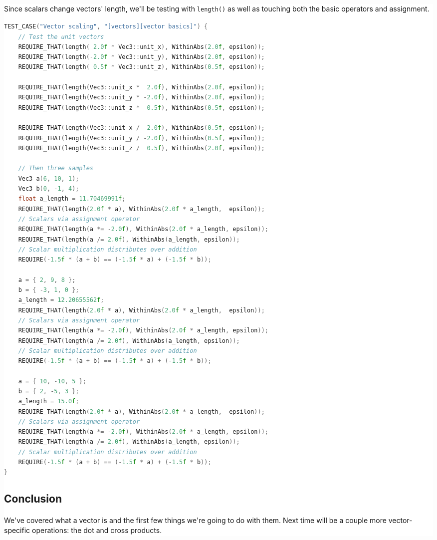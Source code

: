 Since scalars change vectors' length, we'll be testing with `length()` as well as touching both the basic operators and assignment.

```cpp
TEST_CASE("Vector scaling", "[vectors][vector basics]") {
    // Test the unit vectors
    REQUIRE_THAT(length( 2.0f * Vec3::unit_x), WithinAbs(2.0f, epsilon));
    REQUIRE_THAT(length(-2.0f * Vec3::unit_y), WithinAbs(2.0f, epsilon));
    REQUIRE_THAT(length( 0.5f * Vec3::unit_z), WithinAbs(0.5f, epsilon));

    REQUIRE_THAT(length(Vec3::unit_x *  2.0f), WithinAbs(2.0f, epsilon));
    REQUIRE_THAT(length(Vec3::unit_y * -2.0f), WithinAbs(2.0f, epsilon));
    REQUIRE_THAT(length(Vec3::unit_z *  0.5f), WithinAbs(0.5f, epsilon));

    REQUIRE_THAT(length(Vec3::unit_x /  2.0f), WithinAbs(0.5f, epsilon));
    REQUIRE_THAT(length(Vec3::unit_y / -2.0f), WithinAbs(0.5f, epsilon));
    REQUIRE_THAT(length(Vec3::unit_z /  0.5f), WithinAbs(2.0f, epsilon));

    // Then three samples
    Vec3 a(6, 10, 1);
    Vec3 b(0, -1, 4);
    float a_length = 11.70469991f;
    REQUIRE_THAT(length(2.0f * a), WithinAbs(2.0f * a_length,  epsilon));
    // Scalars via assignment operator
    REQUIRE_THAT(length(a *= -2.0f), WithinAbs(2.0f * a_length, epsilon));
    REQUIRE_THAT(length(a /= 2.0f), WithinAbs(a_length, epsilon));
    // Scalar multiplication distributes over addition
    REQUIRE(-1.5f * (a + b) == (-1.5f * a) + (-1.5f * b));

    a = { 2, 9, 8 };
    b = { -3, 1, 0 };
    a_length = 12.20655562f;
    REQUIRE_THAT(length(2.0f * a), WithinAbs(2.0f * a_length,  epsilon));
    // Scalars via assignment operator
    REQUIRE_THAT(length(a *= -2.0f), WithinAbs(2.0f * a_length, epsilon));
    REQUIRE_THAT(length(a /= 2.0f), WithinAbs(a_length, epsilon));
    // Scalar multiplication distributes over addition
    REQUIRE(-1.5f * (a + b) == (-1.5f * a) + (-1.5f * b));

    a = { 10, -10, 5 };
    b = { 2, -5, 3 };
    a_length = 15.0f;
    REQUIRE_THAT(length(2.0f * a), WithinAbs(2.0f * a_length,  epsilon));
    // Scalars via assignment operator
    REQUIRE_THAT(length(a *= -2.0f), WithinAbs(2.0f * a_length, epsilon));
    REQUIRE_THAT(length(a /= 2.0f), WithinAbs(a_length, epsilon));
    // Scalar multiplication distributes over addition
    REQUIRE(-1.5f * (a + b) == (-1.5f * a) + (-1.5f * b));
}
```

## Conclusion
We've covered what a vector is and the first few things we're going to do with them. Next time will be a couple more vector-specific operations: the dot and cross products.


[^Luna2012p4]: Luna, Frank (2012) *Introduction to 3D Game Programming with DirectX 11*.  Mercury Learning and Information. p.4
[^Dunn2011p31]: Dunn, Fletcher & Parberry, Ian (2011) *3D Math Primer for Graphics and Game Development*. CRC Press. p.31
[^Dunn2011p34]: Dunn, Fletcher & Parberry, Ian (2011) *3D Math Primer for Graphics and Game Development*. CRC Press. p.34
[^Lengyel2016p1]: Lengyel, Eric (2016) *Foundations of Game Engine Development: Mathematics*. Terathon Software LLC. p.1.
[^VanVerth2016p33]: Van Verth, James M. & Bishop, Lars M. (2016)  *Essential Mathematics for Games and Interactive Applications*. CRC Press. p.33